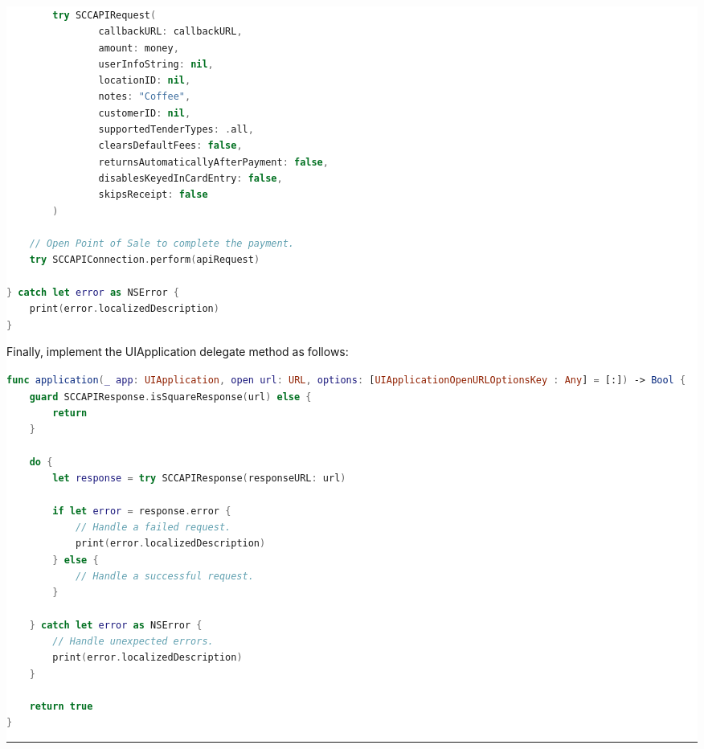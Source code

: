```swift
        try SCCAPIRequest(
                callbackURL: callbackURL,
                amount: money,
                userInfoString: nil,
                locationID: nil,
                notes: "Coffee",
                customerID: nil,
                supportedTenderTypes: .all,
                clearsDefaultFees: false,
                returnsAutomaticallyAfterPayment: false,
                disablesKeyedInCardEntry: false,
                skipsReceipt: false
        )

    // Open Point of Sale to complete the payment.
    try SCCAPIConnection.perform(apiRequest)

} catch let error as NSError {
    print(error.localizedDescription)
}
```

Finally, implement the UIApplication delegate method as follows:

```swift
func application(_ app: UIApplication, open url: URL, options: [UIApplicationOpenURLOptionsKey : Any] = [:]) -> Bool {
    guard SCCAPIResponse.isSquareResponse(url) else {
        return
    }

    do {
        let response = try SCCAPIResponse(responseURL: url)

        if let error = response.error {
            // Handle a failed request.
            print(error.localizedDescription)
        } else {
            // Handle a successful request.
        }

    } catch let error as NSError {
        // Handle unexpected errors.
        print(error.localizedDescription)
    }

    return true
}
```

-------------------------------

